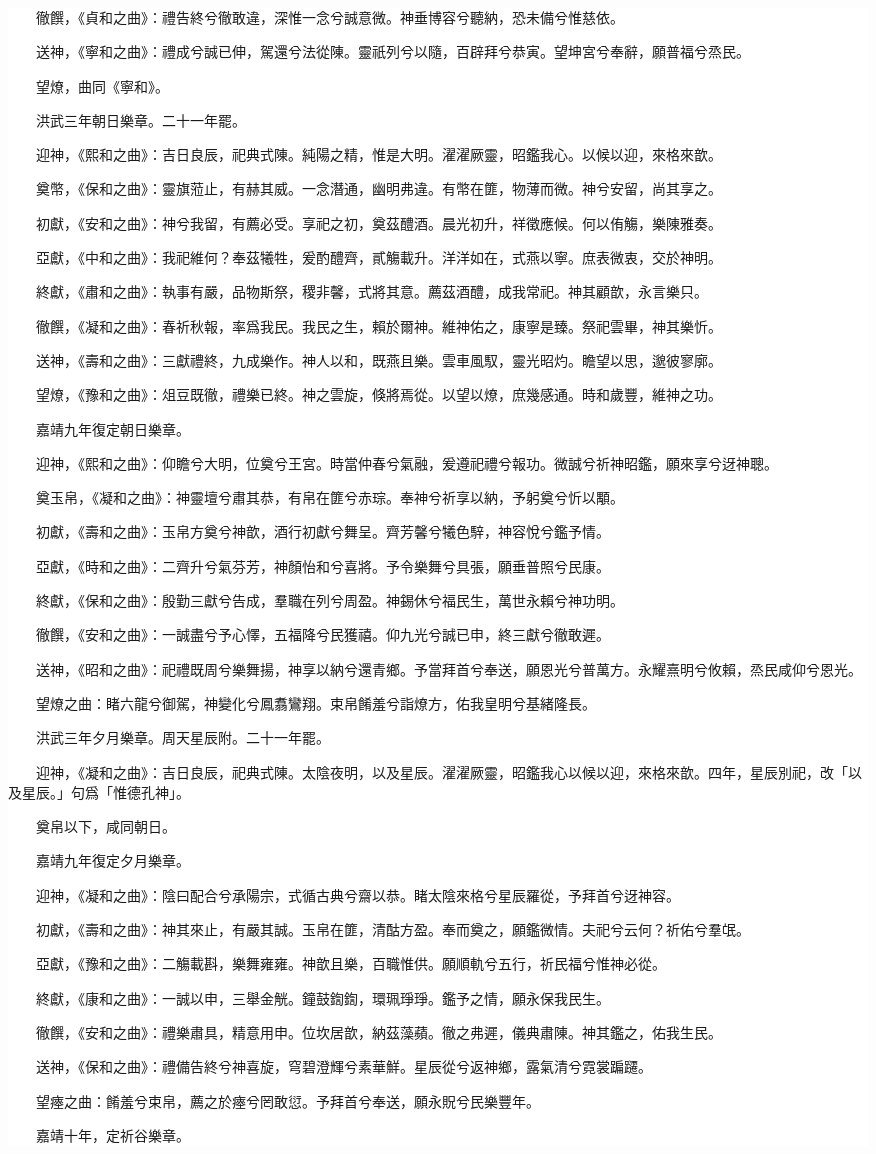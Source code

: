 　　徹饌，《貞和之曲》：禮告終兮徹敢違，深惟一念兮誠意微。神垂博容兮聽納，恐未備兮惟慈依。

　　送神，《寧和之曲》：禮成兮誠已伸，駕還兮法從陳。靈祇列兮以隨，百辟拜兮恭寅。望坤宮兮奉辭，願普福兮烝民。

　　望燎，曲同《寧和》。

　　洪武三年朝日樂章。二十一年罷。

　　迎神，《熙和之曲》：吉日良辰，祀典式陳。純陽之精，惟是大明。濯濯厥靈，昭鑑我心。以候以迎，來格來歆。

　　奠幣，《保和之曲》：靈旗蒞止，有赫其威。一念潛通，幽明弗違。有幣在篚，物薄而微。神兮安留，尚其享之。

　　初獻，《安和之曲》：神兮我留，有薦必受。享祀之初，奠茲醴酒。晨光初升，祥徵應候。何以侑觴，樂陳雅奏。

　　亞獻，《中和之曲》：我祀維何？奉茲犧牲，爰酌醴齊，貳觴載升。洋洋如在，式燕以寧。庶表微衷，交於神明。

　　終獻，《肅和之曲》：執事有嚴，品物斯祭，稷非馨，式將其意。薦茲酒醴，成我常祀。神其顧歆，永言樂只。

　　徹饌，《凝和之曲》：春祈秋報，率爲我民。我民之生，賴於爾神。維神佑之，康寧是臻。祭祀雲畢，神其樂忻。

　　送神，《壽和之曲》：三獻禮終，九成樂作。神人以和，既燕且樂。雲車風馭，靈光昭灼。瞻望以思，邈彼寥廓。

　　望燎，《豫和之曲》：俎豆既徹，禮樂已終。神之雲旋，倏將焉從。以望以燎，庶幾感通。時和歲豐，維神之功。

　　嘉靖九年復定朝日樂章。

　　迎神，《熙和之曲》：仰瞻兮大明，位奠兮王宮。時當仲春兮氣融，爰遵祀禮兮報功。微誠兮祈神昭鑑，願來享兮迓神聰。

　　奠玉帛，《凝和之曲》：神靈壇兮肅其恭，有帛在篚兮赤琮。奉神兮祈享以納，予躬奠兮忻以顒。

　　初獻，《壽和之曲》：玉帛方奠兮神歆，酒行初獻兮舞呈。齊芳馨兮犧色騂，神容悅兮鑑予情。

　　亞獻，《時和之曲》：二齊升兮氣芬芳，神顏怡和兮喜將。予令樂舞兮具張，願垂普照兮民康。

　　終獻，《保和之曲》：殷勤三獻兮告成，羣職在列兮周盈。神錫休兮福民生，萬世永賴兮神功明。

　　徹饌，《安和之曲》：一誠盡兮予心懌，五福降兮民獲禧。仰九光兮誠已申，終三獻兮徹敢遲。

　　送神，《昭和之曲》：祀禮既周兮樂舞揚，神享以納兮還青鄉。予當拜首兮奉送，願恩光兮普萬方。永耀熹明兮攸賴，烝民咸仰兮恩光。

　　望燎之曲：睹六龍兮御駕，神變化兮鳳翥鸞翔。束帛餚羞兮詣燎方，佑我皇明兮基緒隆長。

　　洪武三年夕月樂章。周天星辰附。二十一年罷。

　　迎神，《凝和之曲》：吉日良辰，祀典式陳。太陰夜明，以及星辰。濯濯厥靈，昭鑑我心以候以迎，來格來歆。四年，星辰別祀，改「以及星辰。」句爲「惟德孔神」。

　　奠帛以下，咸同朝日。

　　嘉靖九年復定夕月樂章。

　　迎神，《凝和之曲》：陰曰配合兮承陽宗，式循古典兮齋以恭。睹太陰來格兮星辰羅從，予拜首兮迓神容。

　　初獻，《壽和之曲》：神其來止，有嚴其誠。玉帛在篚，清酤方盈。奉而奠之，願鑑微情。夫祀兮云何？祈佑兮羣氓。

　　亞獻，《豫和之曲》：二觴載斟，樂舞雍雍。神歆且樂，百職惟供。願順軌兮五行，祈民福兮惟神必從。

　　終獻，《康和之曲》：一誠以申，三舉金觥。鐘鼓鍧鍧，環珮琤琤。鑑予之情，願永保我民生。

　　徹饌，《安和之曲》：禮樂肅具，精意用申。位坎居歆，納茲藻蘋。徹之弗遲，儀典肅陳。神其鑑之，佑我生民。

　　送神，《保和之曲》：禮備告終兮神喜旋，穹碧澄輝兮素華鮮。星辰從兮返神鄉，露氣清兮霓裳蹁躚。

　　望瘞之曲：餚羞兮束帛，薦之於瘞兮罔敢愆。予拜首兮奉送，願永貺兮民樂豐年。

　　嘉靖十年，定祈谷樂章。
